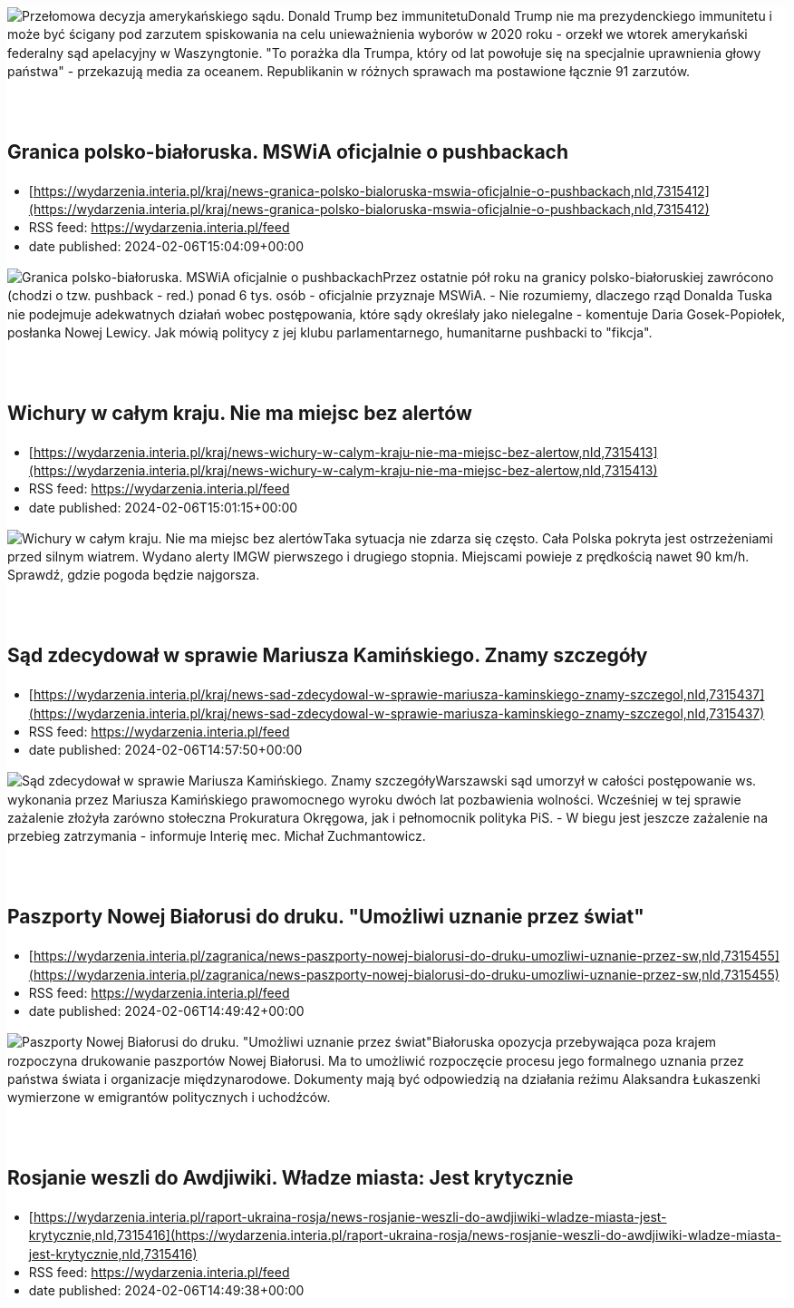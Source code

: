 <p><a href="https://wydarzenia.interia.pl/zagranica/news-przelomowa-decyzja-amerykanskiego-sadu-donald-trump-bez-immu,nId,7315473"><img align="left" alt="Przełomowa decyzja amerykańskiego sądu. Donald Trump bez immunitetu " src="https://i.iplsc.com/przelomowa-decyzja-amerykanskiego-sadu-donald-trump-bez-immu/000IJUHUM05Q81G7-C321.jpg" /></a>Donald Trump nie ma prezydenckiego immunitetu i może być ścigany pod zarzutem spiskowania na celu unieważnienia wyborów w 2020 roku - orzekł we wtorek amerykański federalny sąd apelacyjny w Waszyngtonie. &quot;To porażka dla Trumpa, który od lat powołuje się na specjalnie uprawnienia głowy państwa&quot; - przekazują media za oceanem. Republikanin w różnych sprawach ma postawione łącznie 91 zarzutów.</p><br clear="all" />

## Granica polsko-białoruska. MSWiA oficjalnie o pushbackach
 - [https://wydarzenia.interia.pl/kraj/news-granica-polsko-bialoruska-mswia-oficjalnie-o-pushbackach,nId,7315412](https://wydarzenia.interia.pl/kraj/news-granica-polsko-bialoruska-mswia-oficjalnie-o-pushbackach,nId,7315412)
 - RSS feed: https://wydarzenia.interia.pl/feed
 - date published: 2024-02-06T15:04:09+00:00

<p><a href="https://wydarzenia.interia.pl/kraj/news-granica-polsko-bialoruska-mswia-oficjalnie-o-pushbackach,nId,7315412"><img align="left" alt="Granica polsko-białoruska. MSWiA oficjalnie o pushbackach" src="https://i.iplsc.com/granica-polsko-bialoruska-mswia-oficjalnie-o-pushbackach/000IJUC1I58PT42Y-C321.jpg" /></a>Przez ostatnie pół roku na granicy polsko-białoruskiej zawrócono (chodzi o tzw. pushback - red.) ponad 6 tys. osób - oficjalnie przyznaje MSWiA. - Nie rozumiemy, dlaczego rząd Donalda Tuska nie podejmuje adekwatnych działań wobec postępowania, które sądy określały jako nielegalne - komentuje Daria Gosek-Popiołek, posłanka Nowej Lewicy. Jak mówią politycy z jej klubu parlamentarnego, humanitarne pushbacki to &quot;fikcja&quot;. </p><br clear="all" />

## Wichury w całym kraju. Nie ma miejsc bez alertów
 - [https://wydarzenia.interia.pl/kraj/news-wichury-w-calym-kraju-nie-ma-miejsc-bez-alertow,nId,7315413](https://wydarzenia.interia.pl/kraj/news-wichury-w-calym-kraju-nie-ma-miejsc-bez-alertow,nId,7315413)
 - RSS feed: https://wydarzenia.interia.pl/feed
 - date published: 2024-02-06T15:01:15+00:00

<p><a href="https://wydarzenia.interia.pl/kraj/news-wichury-w-calym-kraju-nie-ma-miejsc-bez-alertow,nId,7315413"><img align="left" alt="Wichury w całym kraju. Nie ma miejsc bez alertów" src="https://i.iplsc.com/wichury-w-calym-kraju-nie-ma-miejsc-bez-alertow/00065JIPOPG6I4YJ-C321.jpg" /></a>Taka sytuacja nie zdarza się często. Cała Polska pokryta jest ostrzeżeniami przed silnym wiatrem. Wydano alerty IMGW pierwszego i drugiego stopnia. Miejscami powieje z prędkością nawet 90 km/h. Sprawdź, gdzie pogoda będzie najgorsza.</p><br clear="all" />

## Sąd zdecydował w sprawie Mariusza Kamińskiego. Znamy szczegóły
 - [https://wydarzenia.interia.pl/kraj/news-sad-zdecydowal-w-sprawie-mariusza-kaminskiego-znamy-szczegol,nId,7315437](https://wydarzenia.interia.pl/kraj/news-sad-zdecydowal-w-sprawie-mariusza-kaminskiego-znamy-szczegol,nId,7315437)
 - RSS feed: https://wydarzenia.interia.pl/feed
 - date published: 2024-02-06T14:57:50+00:00

<p><a href="https://wydarzenia.interia.pl/kraj/news-sad-zdecydowal-w-sprawie-mariusza-kaminskiego-znamy-szczegol,nId,7315437"><img align="left" alt="Sąd zdecydował w sprawie Mariusza Kamińskiego. Znamy szczegóły" src="https://i.iplsc.com/sad-zdecydowal-w-sprawie-mariusza-kaminskiego-znamy-szczegol/000IJUBIGKEDLVOS-C321.jpg" /></a>Warszawski sąd umorzył w całości postępowanie ws. wykonania przez Mariusza Kamińskiego prawomocnego wyroku dwóch lat pozbawienia wolności. Wcześniej w tej sprawie zażalenie złożyła zarówno stołeczna Prokuratura Okręgowa, jak i pełnomocnik polityka PiS. - W biegu jest jeszcze zażalenie na przebieg zatrzymania - informuje Interię mec. Michał Zuchmantowicz.</p><br clear="all" />

## Paszporty Nowej Białorusi do druku. "Umożliwi uznanie przez świat"
 - [https://wydarzenia.interia.pl/zagranica/news-paszporty-nowej-bialorusi-do-druku-umozliwi-uznanie-przez-sw,nId,7315455](https://wydarzenia.interia.pl/zagranica/news-paszporty-nowej-bialorusi-do-druku-umozliwi-uznanie-przez-sw,nId,7315455)
 - RSS feed: https://wydarzenia.interia.pl/feed
 - date published: 2024-02-06T14:49:42+00:00

<p><a href="https://wydarzenia.interia.pl/zagranica/news-paszporty-nowej-bialorusi-do-druku-umozliwi-uznanie-przez-sw,nId,7315455"><img align="left" alt="Paszporty Nowej Białorusi do druku. &quot;Umożliwi uznanie przez świat&quot;" src="https://i.iplsc.com/paszporty-nowej-bialorusi-do-druku-umozliwi-uznanie-przez-sw/000IJTXSIRDHDG47-C321.jpg" /></a>Białoruska opozycja przebywająca poza krajem rozpoczyna drukowanie paszportów Nowej Białorusi. Ma to umożliwić rozpoczęcie procesu jego formalnego uznania przez państwa świata i organizacje międzynarodowe. Dokumenty mają być odpowiedzią na działania reżimu Alaksandra Łukaszenki wymierzone w emigrantów politycznych i uchodźców.</p><br clear="all" />

## Rosjanie weszli do Awdjiwiki. Władze miasta: Jest krytycznie
 - [https://wydarzenia.interia.pl/raport-ukraina-rosja/news-rosjanie-weszli-do-awdjiwiki-wladze-miasta-jest-krytycznie,nId,7315416](https://wydarzenia.interia.pl/raport-ukraina-rosja/news-rosjanie-weszli-do-awdjiwiki-wladze-miasta-jest-krytycznie,nId,7315416)
 - RSS feed: https://wydarzenia.interia.pl/feed
 - date published: 2024-02-06T14:49:38+00:00
